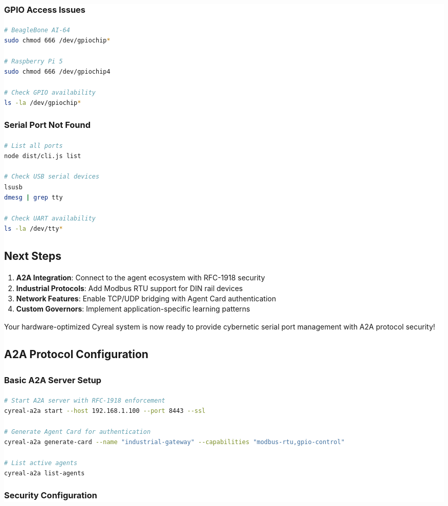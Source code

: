 ### GPIO Access Issues
```bash
# BeagleBone AI-64
sudo chmod 666 /dev/gpiochip*

# Raspberry Pi 5  
sudo chmod 666 /dev/gpiochip4

# Check GPIO availability
ls -la /dev/gpiochip*
```

### Serial Port Not Found
```bash
# List all ports
node dist/cli.js list

# Check USB serial devices
lsusb
dmesg | grep tty

# Check UART availability
ls -la /dev/tty*
```

## Next Steps

1. **A2A Integration**: Connect to the agent ecosystem with RFC-1918 security
2. **Industrial Protocols**: Add Modbus RTU support for DIN rail devices
3. **Network Features**: Enable TCP/UDP bridging with Agent Card authentication
4. **Custom Governors**: Implement application-specific learning patterns

Your hardware-optimized Cyreal system is now ready to provide cybernetic serial port management with A2A protocol security!

## A2A Protocol Configuration

### Basic A2A Server Setup

```bash
# Start A2A server with RFC-1918 enforcement
cyreal-a2a start --host 192.168.1.100 --port 8443 --ssl

# Generate Agent Card for authentication
cyreal-a2a generate-card --name "industrial-gateway" --capabilities "modbus-rtu,gpio-control"

# List active agents
cyreal-a2a list-agents
```

### Security Configuration
